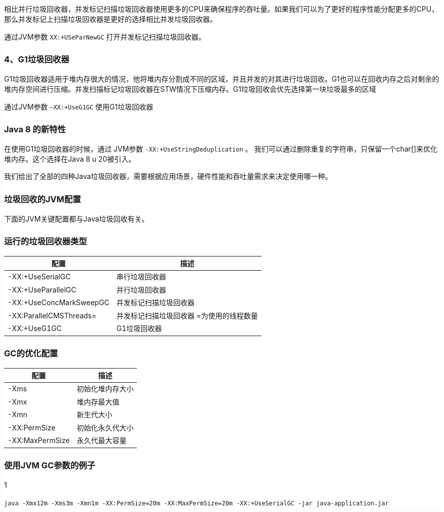 相比并行垃圾回收器，并发标记扫描垃圾回收器使用更多的CPU来确保程序的吞吐量。如果我们可以为了更好的程序性能分配更多的CPU，那么并发标记上扫描垃圾回收器是更好的选择相比并发垃圾回收器。

通过JVM参数 `XX:+USeParNewGC` 打开并发标记扫描垃圾回收器。

### 4、G1垃圾回收器

G1垃圾回收器适用于堆内存很大的情况，他将堆内存分割成不同的区域，并且并发的对其进行垃圾回收。G1也可以在回收内存之后对剩余的堆内存空间进行压缩。并发扫描标记垃圾回收器在STW情况下压缩内存。G1垃圾回收会优先选择第一块垃圾最多的区域

通过JVM参数 `–XX:+UseG1GC` 使用G1垃圾回收器

### Java 8 的新特性

在使用G1垃圾回收器的时候，通过 JVM参数 `-XX:+UseStringDeduplication` 。 我们可以通过删除重复的字符串，只保留一个char[]来优化堆内存。这个选择在Java 8 u 20被引入。

我们给出了全部的四种Java垃圾回收器，需要根据应用场景，硬件性能和吞吐量需求来决定使用哪一种。

### 垃圾回收的JVM配置

下面的JVM关键配置都与Java垃圾回收有关。

### 运行的垃圾回收器类型

| 配置 | 描述 |
| --- | --- |
| -XX:+UseSerialGC | 串行垃圾回收器 |
| -XX:+UseParallelGC | 并行垃圾回收器 |
| -XX:+UseConcMarkSweepGC | 并发标记扫描垃圾回收器 |
| -XX:ParallelCMSThreads= | 并发标记扫描垃圾回收器 =为使用的线程数量 |
| -XX:+UseG1GC | G1垃圾回收器 |

### GC的优化配置

| 配置 | 描述 |
| --- | --- |
| -Xms | 初始化堆内存大小 |
| -Xmx | 堆内存最大值 |
| -Xmn | 新生代大小 |
| -XX:PermSize | 初始化永久代大小 |
| -XX:MaxPermSize | 永久代最大容量 |

### 使用JVM GC参数的例子

1 

`java -Xmx12m -Xms3m -Xmn1m -XX:PermSize=20m -XX:MaxPermSize=20m -XX:+UseSerialGC -jar java-application.jar`
